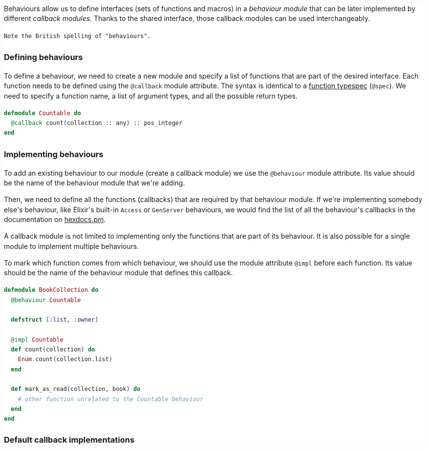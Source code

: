 Behaviours allow us to define interfaces (sets of functions and macros) in a _behaviour module_ that can be later implemented by different _callback modules_. Thanks to the shared interface, those callback modules can be used interchangeably.

~~~~exercism/note
Note the British spelling of "behaviours".
~~~~

### Defining behaviours

To define a behaviour, we need to create a new module and specify a list of functions that are part of the desired interface. Each function needs to be defined using the `@callback` module attribute. The syntax is identical to a [function typespec][concept-typespecs] (`@spec`). We need to specify a function name, a list of argument types, and all the possible return types.

```elixir
defmodule Countable do
  @callback count(collection :: any) :: pos_integer
end
```

### Implementing behaviours

To add an existing behaviour to our module (create a callback module) we use the `@behaviour` module attribute. Its value should be the name of the behaviour module that we're adding.

Then, we need to define all the functions (callbacks) that are required by that behaviour module. If we're implementing somebody else's behaviour, like Elixir's built-in `Access` or `GenServer` behaviours, we would find the list of all the behaviour's callbacks in the documentation on [hexdocs.pm][hexdocs].

A callback module is not limited to implementing only the functions that are part of its behaviour. It is also possible for a single module to implement multiple behaviours.

To mark which function comes from which behaviour, we should use the module attribute `@impl` before each function. Its value should be the name of the behaviour module that defines this callback.

```elixir
defmodule BookCollection do
  @behaviour Countable

  defstruct [:list, :owner]

  @impl Countable
  def count(collection) do
    Enum.count(collection.list)
  end

  def mark_as_read(collection, book) do
    # other function unrelated to the Countable behaviour
  end
end
```

### Default callback implementations


[concept-ast]: https://exercism.org/tracks/elixir/concepts/ast
[concept-typespecs]: https://exercism.org/tracks/elixir/concepts/typespecs
[hexdocs]: https://hexdocs.pm
[generative-art]: https://en.wikipedia.org/wiki/Generative_art